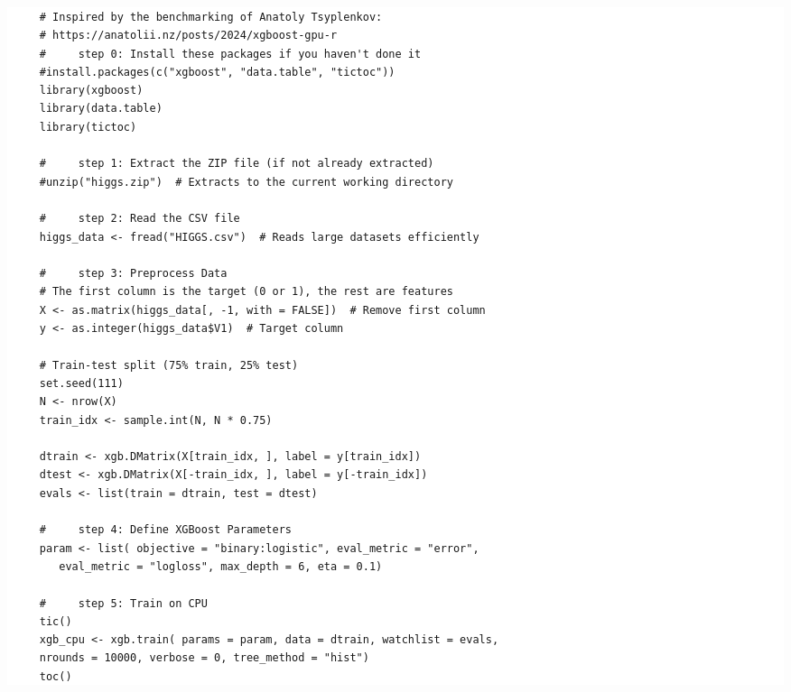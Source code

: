          # Inspired by the benchmarking of Anatoly Tsyplenkov:
         # https://anatolii.nz/posts/2024/xgboost-gpu-r
         #     step 0: Install these packages if you haven't done it
         #install.packages(c("xgboost", "data.table", "tictoc"))
         library(xgboost)
         library(data.table)
         library(tictoc)

         #     step 1: Extract the ZIP file (if not already extracted)
         #unzip("higgs.zip")  # Extracts to the current working directory

         #     step 2: Read the CSV file
         higgs_data <- fread("HIGGS.csv")  # Reads large datasets efficiently

         #     step 3: Preprocess Data
         # The first column is the target (0 or 1), the rest are features
         X <- as.matrix(higgs_data[, -1, with = FALSE])  # Remove first column
         y <- as.integer(higgs_data$V1)  # Target column

         # Train-test split (75% train, 25% test)
         set.seed(111)
         N <- nrow(X)
         train_idx <- sample.int(N, N * 0.75)

         dtrain <- xgb.DMatrix(X[train_idx, ], label = y[train_idx])
         dtest <- xgb.DMatrix(X[-train_idx, ], label = y[-train_idx])
         evals <- list(train = dtrain, test = dtest)

         #     step 4: Define XGBoost Parameters
         param <- list( objective = "binary:logistic", eval_metric = "error",
            eval_metric = "logloss", max_depth = 6, eta = 0.1)

         #     step 5: Train on CPU
         tic()
         xgb_cpu <- xgb.train( params = param, data = dtrain, watchlist = evals,
         nrounds = 10000, verbose = 0, tree_method = "hist")
         toc()
